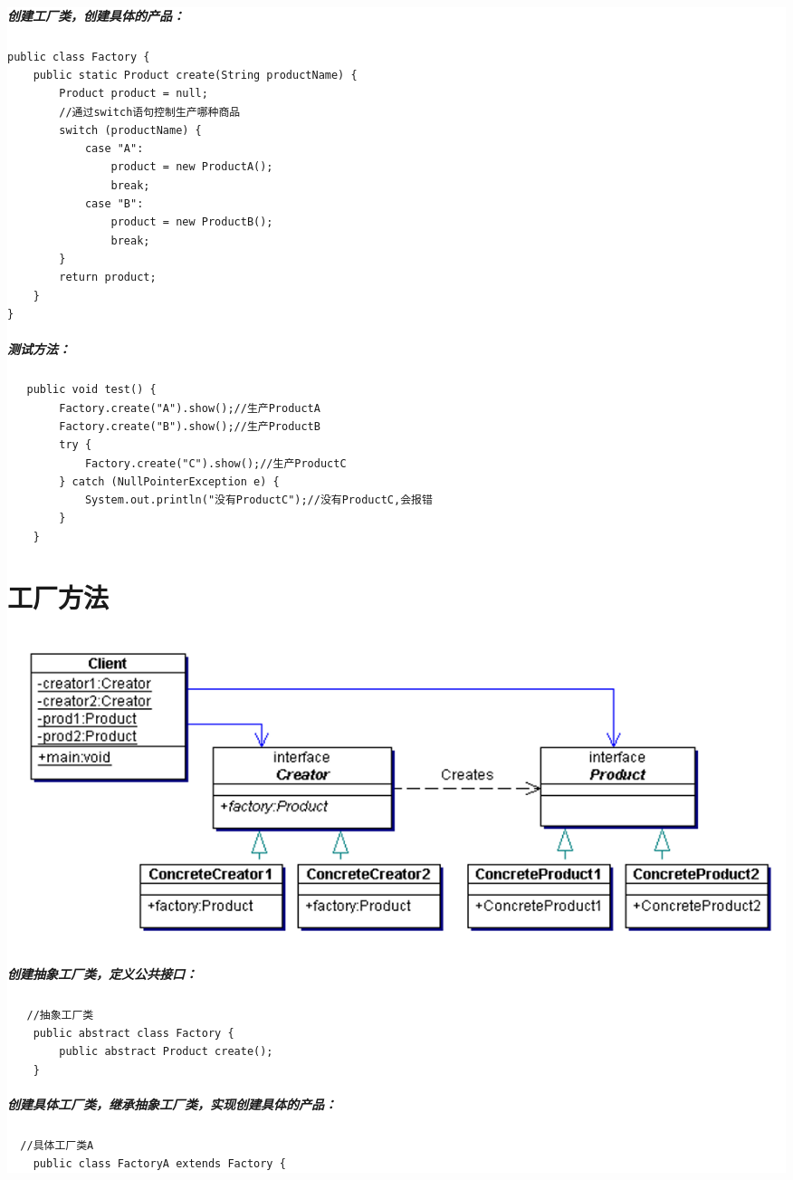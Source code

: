 ##### 创建工厂类，创建具体的产品：
```
public class Factory {
    public static Product create(String productName) {
        Product product = null;
        //通过switch语句控制生产哪种商品
        switch (productName) {
            case "A":
                product = new ProductA();
                break;
            case "B":
                product = new ProductB();
                break;
        }
        return product;
    }
}
```
##### 测试方法：

```
   public void test() {
        Factory.create("A").show();//生产ProductA
        Factory.create("B").show();//生产ProductB
        try {
            Factory.create("C").show();//生产ProductC
        } catch (NullPointerException e) {
            System.out.println("没有ProductC");//没有ProductC,会报错
        }
    }
```

# 工厂方法
![image](https://github.com/aka1i/shiyanshi/blob/master/%E5%9B%BE%E7%89%87%E8%B5%84%E6%BA%90/%E8%AE%BE%E8%AE%A1%E6%A8%A1%E5%BC%8F/%E5%B7%A5%E5%8E%82%E6%96%B9%E6%B3%95uml.png?raw=true)
##### 创建抽象工厂类，定义公共接口：
```
   //抽象工厂类
    public abstract class Factory {
        public abstract Product create();
    }
```
##### 创建具体工厂类，继承抽象工厂类，实现创建具体的产品：
```
  //具体工厂类A
    public class FactoryA extends Factory {
```